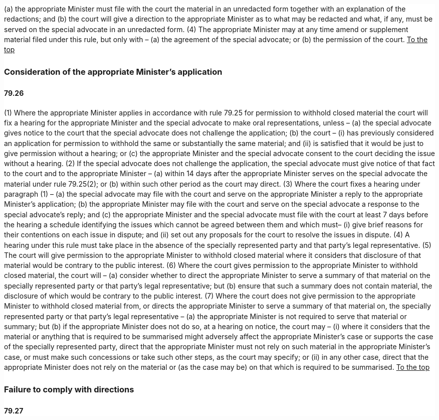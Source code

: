 (a) the appropriate Minister must file with the court the material in an unredacted form together with an explanation of the redactions; and
(b) the court will give a direction to the appropriate Minister as to what may be redacted and what, if any, must be served on the special advocate in an unredacted form.
(4) The appropriate Minister may at any time amend or supplement material filed under this rule, but only with –
(a) the agreement of the special advocate; or
(b) the permission of the court.
[To the top](https://www.justice.gov.uk/courts/procedure-rules/civil/rules/part79#top)
### Consideration of the appropriate Minister’s application
#### 79.26
(1) Where the appropriate Minister applies in accordance with rule 79.25 for permission to withhold closed material the court will fix a hearing for the appropriate Minister and the special advocate to make oral representations, unless –
(a) the special advocate gives notice to the court that the special advocate does not challenge the application;
(b) the court –
(i) has previously considered an application for permission to withhold the same or substantially the same material; and
(ii) is satisfied that it would be just to give permission without a hearing; or
(c) the appropriate Minister and the special advocate consent to the court deciding the issue without a hearing.
(2) If the special advocate does not challenge the application, the special advocate must give notice of that fact to the court and to the appropriate Minister –
(a) within 14 days after the appropriate Minister serves on the special advocate the material under rule 79.25(2); or
(b) within such other period as the court may direct.
(3) Where the court fixes a hearing under paragraph (1) –
(a) the special advocate may file with the court and serve on the appropriate Minister a reply to the appropriate Minister’s application;
(b) the appropriate Minister may file with the court and serve on the special advocate a response to the special advocate’s reply; and
(c) the appropriate Minister and the special advocate must file with the court at least 7 days before the hearing a schedule identifying the issues which cannot be agreed between them and which must–
(i) give brief reasons for their contentions on each issue in dispute; and
(ii) set out any proposals for the court to resolve the issues in dispute.
(4) A hearing under this rule must take place in the absence of the specially represented party and that party’s legal representative.
(5) The court will give permission to the appropriate Minister to withhold closed material where it considers that disclosure of that material would be contrary to the public interest.
(6) Where the court gives permission to the appropriate Minister to withhold closed material, the court will –
(a) consider whether to direct the appropriate Minister to serve a summary of that material on the specially represented party or that party’s legal representative; but
(b) ensure that such a summary does not contain material, the disclosure of which would be contrary to the public interest.
(7) Where the court does not give permission to the appropriate Minister to withhold closed material from, or directs the appropriate Minister to serve a summary of that material on, the specially represented party or that party’s legal representative –
(a) the appropriate Minister is not required to serve that material or summary; but
(b) if the appropriate Minister does not do so, at a hearing on notice, the court may –
(i) where it considers that the material or anything that is required to be summarised might adversely affect the appropriate Minister’s case or supports the case of the specially represented party, direct that the appropriate Minister must not rely on such material in the appropriate Minister’s case, or must make such concessions or take such other steps, as the court may specify; or
(ii) in any other case, direct that the appropriate Minister does not rely on the material or (as the case may be) on that which is required to be summarised.
[To the top](https://www.justice.gov.uk/courts/procedure-rules/civil/rules/part79#top)
### Failure to comply with directions
#### 79.27